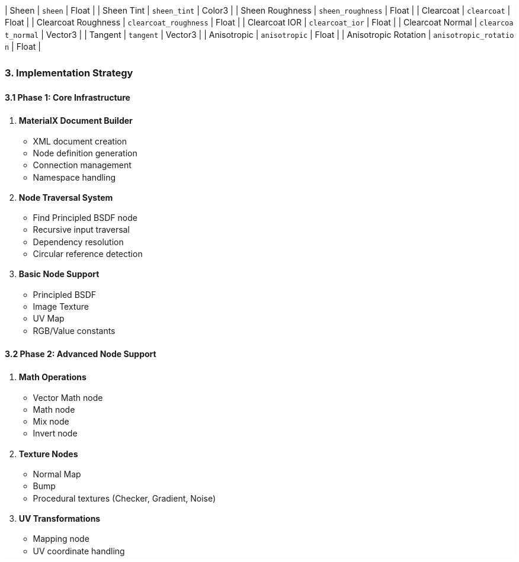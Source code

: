 | Sheen | `sheen` | Float |
| Sheen Tint | `sheen_tint` | Color3 |
| Sheen Roughness | `sheen_roughness` | Float |
| Clearcoat | `clearcoat` | Float |
| Clearcoat Roughness | `clearcoat_roughness` | Float |
| Clearcoat IOR | `clearcoat_ior` | Float |
| Clearcoat Normal | `clearcoat_normal` | Vector3 |
| Tangent | `tangent` | Vector3 |
| Anisotropic | `anisotropic` | Float |
| Anisotropic Rotation | `anisotropic_rotation` | Float |

### 3. Implementation Strategy

#### 3.1 Phase 1: Core Infrastructure
1. **MaterialX Document Builder**
   - XML document creation
   - Node definition generation
   - Connection management
   - Namespace handling

2. **Node Traversal System**
   - Find Principled BSDF node
   - Recursive input traversal
   - Dependency resolution
   - Circular reference detection

3. **Basic Node Support**
   - Principled BSDF
   - Image Texture
   - UV Map
   - RGB/Value constants

#### 3.2 Phase 2: Advanced Node Support
1. **Math Operations**
   - Vector Math node
   - Math node
   - Mix node
   - Invert node

2. **Texture Nodes**
   - Normal Map
   - Bump
   - Procedural textures (Checker, Gradient, Noise)

3. **UV Transformations**
   - Mapping node
   - UV coordinate handling
